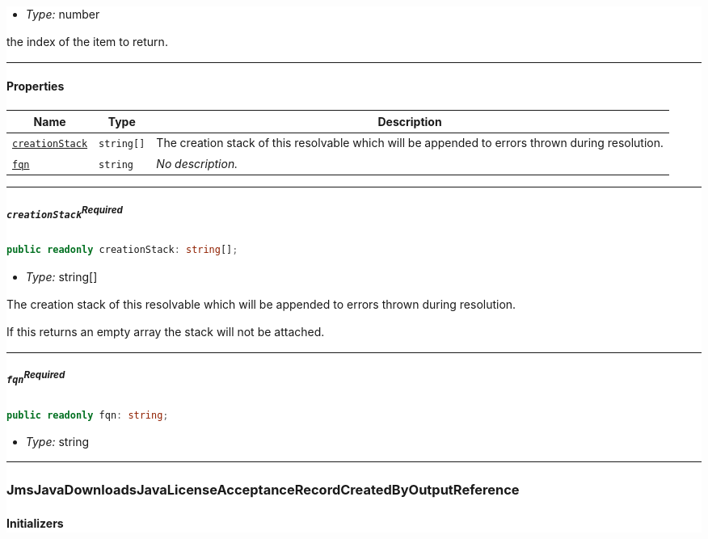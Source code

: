 - *Type:* number

the index of the item to return.

---


#### Properties <a name="Properties" id="Properties"></a>

| **Name** | **Type** | **Description** |
| --- | --- | --- |
| <code><a href="#rhizo-co-terraform-provider-oci.jmsJavaDownloadsJavaLicenseAcceptanceRecord.JmsJavaDownloadsJavaLicenseAcceptanceRecordCreatedByList.property.creationStack">creationStack</a></code> | <code>string[]</code> | The creation stack of this resolvable which will be appended to errors thrown during resolution. |
| <code><a href="#rhizo-co-terraform-provider-oci.jmsJavaDownloadsJavaLicenseAcceptanceRecord.JmsJavaDownloadsJavaLicenseAcceptanceRecordCreatedByList.property.fqn">fqn</a></code> | <code>string</code> | *No description.* |

---

##### `creationStack`<sup>Required</sup> <a name="creationStack" id="rhizo-co-terraform-provider-oci.jmsJavaDownloadsJavaLicenseAcceptanceRecord.JmsJavaDownloadsJavaLicenseAcceptanceRecordCreatedByList.property.creationStack"></a>

```typescript
public readonly creationStack: string[];
```

- *Type:* string[]

The creation stack of this resolvable which will be appended to errors thrown during resolution.

If this returns an empty array the stack will not be attached.

---

##### `fqn`<sup>Required</sup> <a name="fqn" id="rhizo-co-terraform-provider-oci.jmsJavaDownloadsJavaLicenseAcceptanceRecord.JmsJavaDownloadsJavaLicenseAcceptanceRecordCreatedByList.property.fqn"></a>

```typescript
public readonly fqn: string;
```

- *Type:* string

---


### JmsJavaDownloadsJavaLicenseAcceptanceRecordCreatedByOutputReference <a name="JmsJavaDownloadsJavaLicenseAcceptanceRecordCreatedByOutputReference" id="rhizo-co-terraform-provider-oci.jmsJavaDownloadsJavaLicenseAcceptanceRecord.JmsJavaDownloadsJavaLicenseAcceptanceRecordCreatedByOutputReference"></a>

#### Initializers <a name="Initializers" id="rhizo-co-terraform-provider-oci.jmsJavaDownloadsJavaLicenseAcceptanceRecord.JmsJavaDownloadsJavaLicenseAcceptanceRecordCreatedByOutputReference.Initializer"></a>
